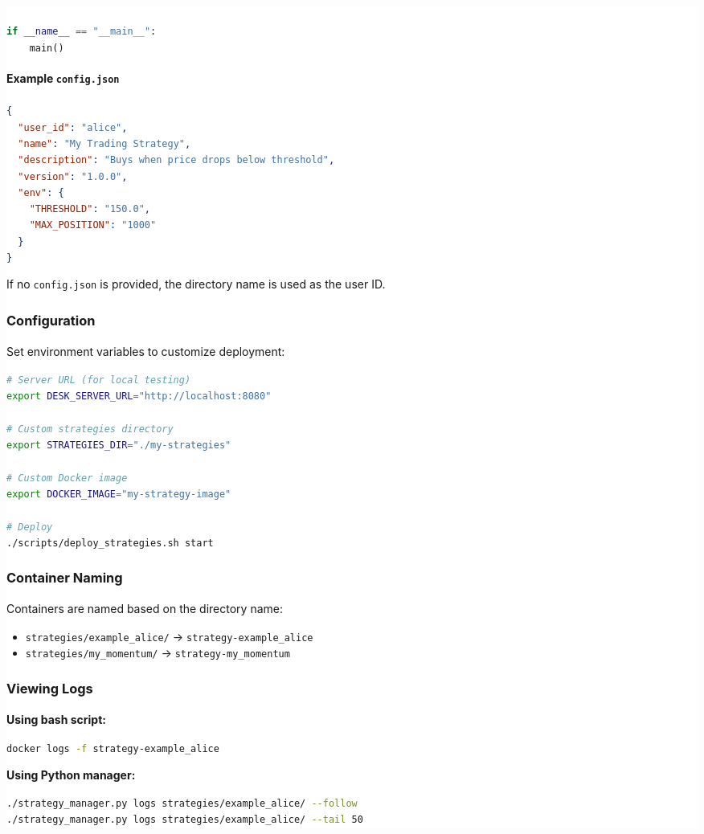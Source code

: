 ```python

if __name__ == "__main__":
    main()
```

#### Example `config.json`

```json
{
  "user_id": "alice",
  "name": "My Trading Strategy",
  "description": "Buys when price drops below threshold",
  "version": "1.0.0",
  "env": {
    "THRESHOLD": "150.0",
    "MAX_POSITION": "1000"
  }
}
```

If no `config.json` is provided, the directory name is used as the user ID.

### Configuration

Set environment variables to customize deployment:

```bash
# Server URL (for local testing)
export DESK_SERVER_URL="http://localhost:8080"

# Custom strategies directory
export STRATEGIES_DIR="./my-strategies"

# Custom Docker image
export DOCKER_IMAGE="my-strategy-image"

# Deploy
./scripts/deploy_strategies.sh start
```

### Container Naming

Containers are named based on the directory name:
- `strategies/example_alice/` → `strategy-example_alice`
- `strategies/my_momentum/` → `strategy-my_momentum`

### Viewing Logs

**Using bash script:**
```bash
docker logs -f strategy-example_alice
```

**Using Python manager:**
```bash
./strategy_manager.py logs strategies/example_alice/ --follow
./strategy_manager.py logs strategies/example_alice/ --tail 50
```

